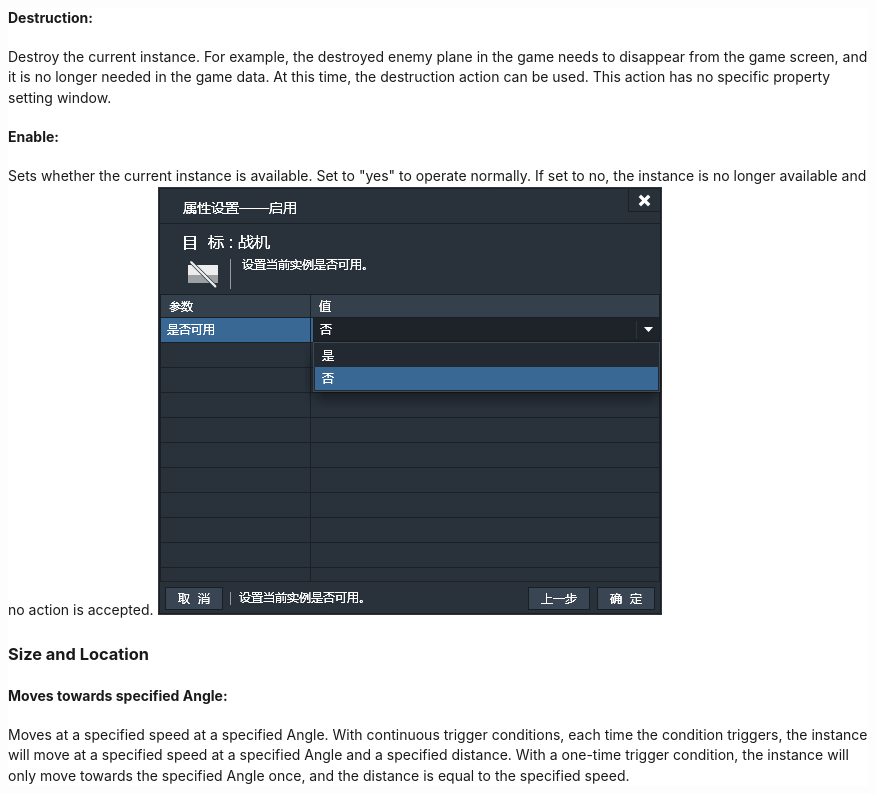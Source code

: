 #### Destruction:
Destroy the current instance.
For example, the destroyed enemy plane in the game needs to disappear from the game screen, and it is no longer needed in the game data. At this time, the destruction action can be used.
This action has no specific property setting window.

#### Enable:
Sets whether the current instance is available.
Set to "yes" to operate normally. If set to no, the instance is no longer available and no action is accepted.
![](563b1d05377b4.png)

### Size and Location
#### Moves towards specified Angle:
Moves at a specified speed at a specified Angle.
With continuous trigger conditions, each time the condition triggers, the instance will move at a specified speed at a specified Angle and a specified distance.
With a one-time trigger condition, the instance will only move towards the specified Angle once, and the distance is equal to the specified speed.